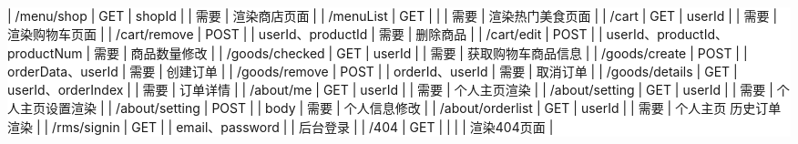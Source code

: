 | /menu/shop       | GET  | shopId             |                                               | 需要             | 渲染商店页面           |
| /menuList        | GET  |                    |                                               | 需要             | 渲染热门美食页面       |
| /cart            | GET  | userId             |                                               | 需要             | 渲染购物车页面         |
| /cart/remove     | POST |                    | userId、productId                             | 需要             | 删除商品               |
| /cart/edit       | POST |                    | userId、productId、productNum                 | 需要             | 商品数量修改           |
| /goods/checked   | GET  | userId             |                                               | 需要             | 获取购物车商品信息     |
| /goods/create    | POST |                    | orderData、userId                             | 需要             | 创建订单               |
| /goods/remove    | POST |                    | orderId、userId                               | 需要             | 取消订单               |
| /goods/details   | GET  | userId、orderIndex |                                               | 需要             | 订单详情               |
| /about/me        | GET  | userId             |                                               | 需要             | 个人主页渲染           |
| /about/setting   | GET  | userId             |                                               | 需要             | 个人主页设置渲染       |
| /about/setting   | POST |                    | body                                          | 需要             | 个人信息修改           |
| /about/orderlist | GET  | userId             |                                               | 需要             | 个人主页  历史订单渲染 |
| /rms/signin      | GET  |                    | email、password                               |                  | 后台登录               |
| /404             | GET  |                    |                                               |                  | 渲染404页面            |
